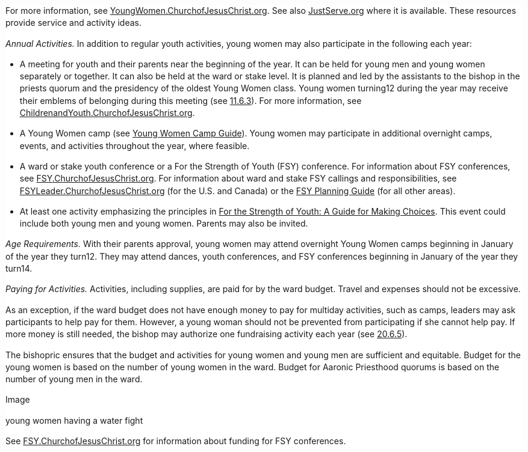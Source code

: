 For more information, see [YoungWomen.ChurchofJesusChrist.org](http://youngwomen.churchofjesuschrist.org/). See also [JustServe.org](http://www.justserve.org/) where it is available. These resources provide service and activity ideas.

_Annual Activities._ In addition to regular youth activities, young women may also participate in the following each year:

*   A meeting for youth and their parents near the beginning of the year. It can be held for young men and young women separately or together. It can also be held at the ward or stake level. It is planned and led by the assistants to the bishop in the priests quorum and the presidency of the oldest Young Women class. Young women turning12 during the year may receive their emblems of belonging during this meeting (see [11.6.3](https://www.churchofjesuschrist.org/study/manual/general-handbook/11-young-women?lang=eng&id=title_number32-p143#title_number32)). For more information, see [ChildrenandYouth.ChurchofJesusChrist.org](https://www.churchofjesuschrist.org/bc/content/shared/english/pdf/children-and-youth/17313_000_notice.pdf).
    
*   A Young Women camp (see [Young Women Camp Guide](https://www.churchofjesuschrist.org/study/manual/young-women-camp-guide?lang=eng)). Young women may participate in additional overnight camps, events, and activities throughout the year, where feasible.
    
*   [](https://www.churchofjesuschrist.org/study/manual/general-handbook/0-introductory-overview?lang=eng&id=title_number3#title_number3)A ward or stake youth conference or a For the Strength of Youth (FSY) conference. For information about FSY conferences, see [FSY.ChurchofJesusChrist.org](https://www.churchofjesuschrist.org/youth/childrenandyouth/fsy). For information about ward and stake FSY callings and responsibilities, see [FSYLeader.ChurchofJesusChrist.org](https://www.churchofjesuschrist.org/youth/childrenandyouth/fsy/about/leaders) (for the U.S. and Canada) or the [FSY Planning Guide](https://www.churchofjesuschrist.org/youth/fsy/bc/fsy/2020/PD60003410_000%20FSY%20Planning%20Guide.pdf) (for all other areas).
    
*   At least one activity emphasizing the principles in [For the Strength of Youth: A Guide for Making Choices](https://www.churchofjesuschrist.org/study/manual/for-the-strength-of-youth?lang=eng). This event could include both young men and young women. Parents may also be invited.
    

_Age Requirements._ With their parents approval, young women may attend overnight Young Women camps beginning in January of the year they turn12. They may attend dances, youth conferences, and FSY conferences beginning in January of the year they turn14.

_Paying for Activities._ Activities, including supplies, are paid for by the ward budget. Travel and expenses should not be excessive.

As an exception, if the ward budget does not have enough money to pay for multiday activities, such as camps, leaders may ask participants to help pay for them. However, a young woman should not be prevented from participating if she cannot help pay. If more money is still needed, the bishop may authorize one fundraising activity each year (see [20.6.5](https://www.churchofjesuschrist.org/study/manual/general-handbook/20-activities?lang=eng&id=title_number23-p231#title_number23)).

The bishopric ensures that the budget and activities for young women and young men are sufficient and equitable. Budget for the young women is based on the number of young women in the ward. Budget for Aaronic Priesthood quorums is based on the number of young men in the ward.

Image

young women having a water fight

[](https://www.churchofjesuschrist.org/study/manual/general-handbook/0-introductory-overview?lang=eng&id=title_number3#title_number3)See [FSY.ChurchofJesusChrist.org](http://fsy.churchofjesuschrist.org/) for information about funding for FSY conferences.

